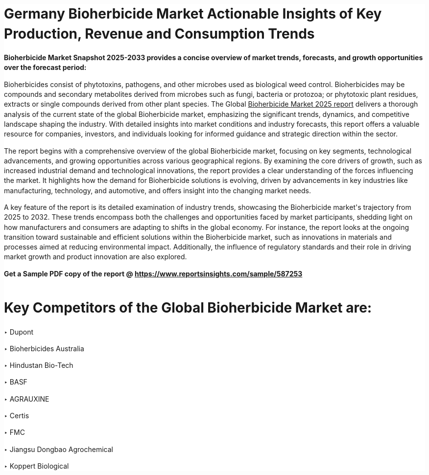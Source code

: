 # Germany Bioherbicide Market Actionable Insights of Key Production, Revenue and Consumption Trends

<strong>Bioherbicide Market Snapshot 2025-2033 provides a concise overview of market trends, forecasts, and growth opportunities over the forecast period:</strong>

Bioherbicides consist of phytotoxins, pathogens, and other microbes used as biological weed control. Bioherbicides may be compounds and secondary metabolites derived from microbes such as fungi, bacteria or protozoa; or phytotoxic plant residues, extracts or single compounds derived from other plant species. The Global <a href=https://www.reportsinsights.com/sample/587253>Bioherbicide Market 2025 report</a> delivers a thorough analysis of the current state of the global Bioherbicide market, emphasizing the significant trends, dynamics, and competitive landscape shaping the industry. With detailed insights into market conditions and industry forecasts, this report offers a valuable resource for companies, investors, and individuals looking for informed guidance and strategic direction within the sector.

The report begins with a comprehensive overview of the global Bioherbicide market, focusing on key segments, technological advancements, and growing opportunities across various geographical regions. By examining the core drivers of growth, such as increased industrial demand and technological innovations, the report provides a clear understanding of the forces influencing the market. It highlights how the demand for Bioherbicide solutions is evolving, driven by advancements in key industries like manufacturing, technology, and automotive, and offers insight into the changing market needs.

A key feature of the report is its detailed examination of industry trends, showcasing the Bioherbicide market's trajectory from 2025 to 2032. These trends encompass both the challenges and opportunities faced by market participants, shedding light on how manufacturers and consumers are adapting to shifts in the global economy. For instance, the report looks at the ongoing transition toward sustainable and efficient solutions within the Bioherbicide market, such as innovations in materials and processes aimed at reducing environmental impact. Additionally, the influence of regulatory standards and their role in driving market growth and product innovation are also explored.

<strong>Get a Sample PDF copy of the report @ <a href=https://www.reportsinsights.com/sample/587253>https://www.reportsinsights.com/sample/587253</a></strong>

# <strong>Key Competitors of the Global Bioherbicide Market are:</strong>

‣ Dupont

‣ Bioherbicides Australia

‣ Hindustan Bio-Tech

‣ BASF

‣ AGRAUXINE

‣ Certis

‣ FMC

‣ Jiangsu Dongbao Agrochemical

‣ Koppert Biological
